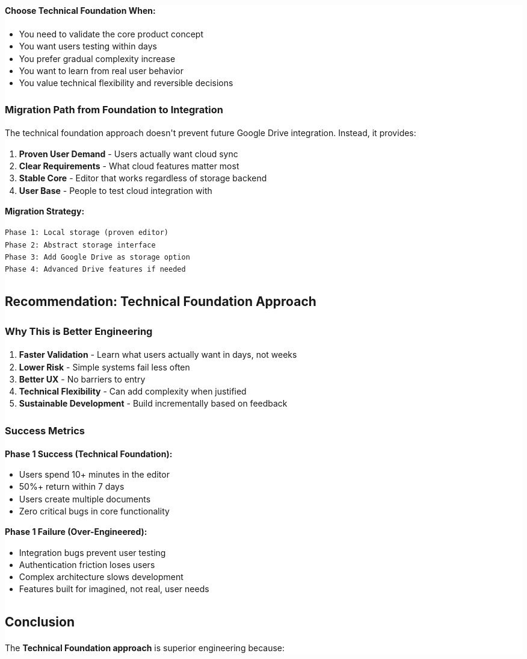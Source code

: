 #### Choose Technical Foundation When:
- You need to validate the core product concept
- You want users testing within days
- You prefer gradual complexity increase
- You want to learn from real user behavior
- You value technical flexibility and reversible decisions

### Migration Path from Foundation to Integration

The technical foundation approach doesn't prevent future Google Drive integration. Instead, it provides:

1. **Proven User Demand** - Users actually want cloud sync
2. **Clear Requirements** - What cloud features matter most
3. **Stable Core** - Editor that works regardless of storage backend
4. **User Base** - People to test cloud integration with

**Migration Strategy:**
```
Phase 1: Local storage (proven editor)
Phase 2: Abstract storage interface
Phase 3: Add Google Drive as storage option
Phase 4: Advanced Drive features if needed
```

## Recommendation: Technical Foundation Approach

### Why This is Better Engineering

1. **Faster Validation** - Learn what users actually want in days, not weeks
2. **Lower Risk** - Simple systems fail less often
3. **Better UX** - No barriers to entry
4. **Technical Flexibility** - Can add complexity when justified
5. **Sustainable Development** - Build incrementally based on feedback

### Success Metrics

**Phase 1 Success (Technical Foundation):**
- Users spend 10+ minutes in the editor
- 50%+ return within 7 days
- Users create multiple documents
- Zero critical bugs in core functionality

**Phase 1 Failure (Over-Engineered):**
- Integration bugs prevent user testing
- Authentication friction loses users
- Complex architecture slows development
- Features built for imagined, not real, user needs

## Conclusion

The **Technical Foundation approach** is superior engineering because:
